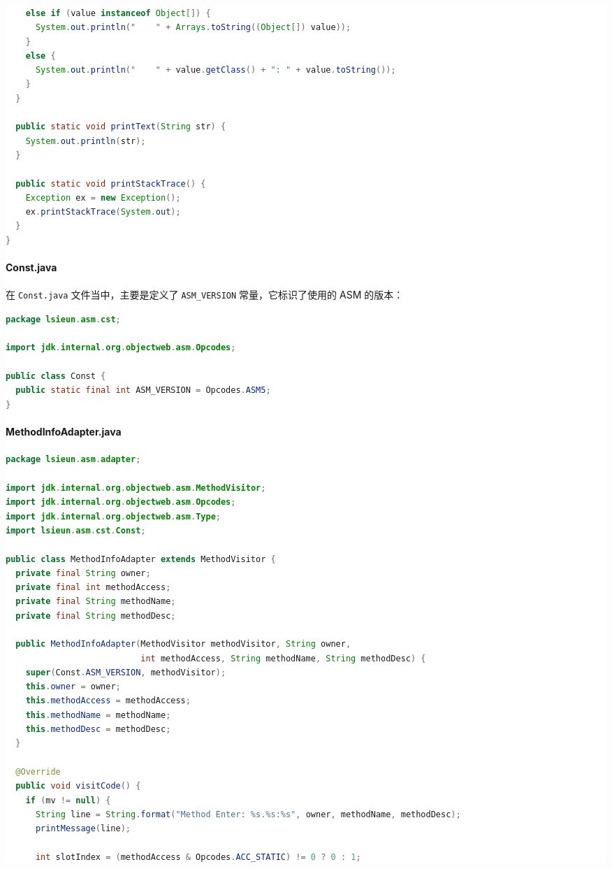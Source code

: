 ```java
    else if (value instanceof Object[]) {
      System.out.println("    " + Arrays.toString((Object[]) value));
    }
    else {
      System.out.println("    " + value.getClass() + ": " + value.toString());
    }
  }

  public static void printText(String str) {
    System.out.println(str);
  }

  public static void printStackTrace() {
    Exception ex = new Exception();
    ex.printStackTrace(System.out);
  }
}
```

#### Const.java

在 `Const.java` 文件当中，主要是定义了 `ASM_VERSION` 常量，它标识了使用的 ASM 的版本：

```java
package lsieun.asm.cst;

import jdk.internal.org.objectweb.asm.Opcodes;

public class Const {
  public static final int ASM_VERSION = Opcodes.ASM5;
}
```

#### MethodInfoAdapter.java

```java
package lsieun.asm.adapter;

import jdk.internal.org.objectweb.asm.MethodVisitor;
import jdk.internal.org.objectweb.asm.Opcodes;
import jdk.internal.org.objectweb.asm.Type;
import lsieun.asm.cst.Const;

public class MethodInfoAdapter extends MethodVisitor {
  private final String owner;
  private final int methodAccess;
  private final String methodName;
  private final String methodDesc;

  public MethodInfoAdapter(MethodVisitor methodVisitor, String owner,
                           int methodAccess, String methodName, String methodDesc) {
    super(Const.ASM_VERSION, methodVisitor);
    this.owner = owner;
    this.methodAccess = methodAccess;
    this.methodName = methodName;
    this.methodDesc = methodDesc;
  }

  @Override
  public void visitCode() {
    if (mv != null) {
      String line = String.format("Method Enter: %s.%s:%s", owner, methodName, methodDesc);
      printMessage(line);

      int slotIndex = (methodAccess & Opcodes.ACC_STATIC) != 0 ? 0 : 1;
```